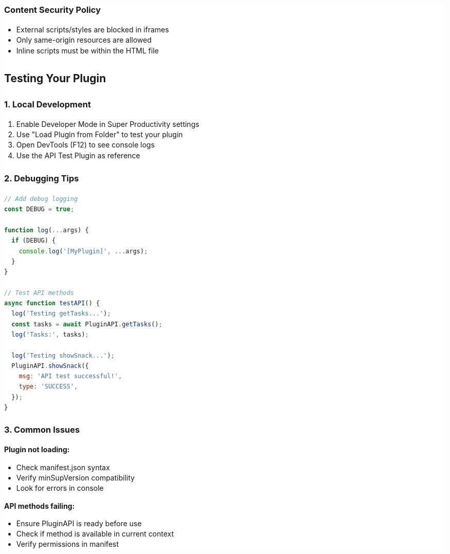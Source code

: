 ### Content Security Policy

- External scripts/styles are blocked in iframes
- Only same-origin resources are allowed
- Inline scripts must be within the HTML file

## Testing Your Plugin

### 1. Local Development

1. Enable Developer Mode in Super Productivity settings
2. Use "Load Plugin from Folder" to test your plugin
3. Open DevTools (F12) to see console logs
4. Use the API Test Plugin as reference

### 2. Debugging Tips

```javascript
// Add debug logging
const DEBUG = true;

function log(...args) {
  if (DEBUG) {
    console.log('[MyPlugin]', ...args);
  }
}

// Test API methods
async function testAPI() {
  log('Testing getTasks...');
  const tasks = await PluginAPI.getTasks();
  log('Tasks:', tasks);

  log('Testing showSnack...');
  PluginAPI.showSnack({
    msg: 'API test successful!',
    type: 'SUCCESS',
  });
}
```

### 3. Common Issues

**Plugin not loading:**

- Check manifest.json syntax
- Verify minSupVersion compatibility
- Look for errors in console

**API methods failing:**

- Ensure PluginAPI is ready before use
- Check if method is available in current context
- Verify permissions in manifest
